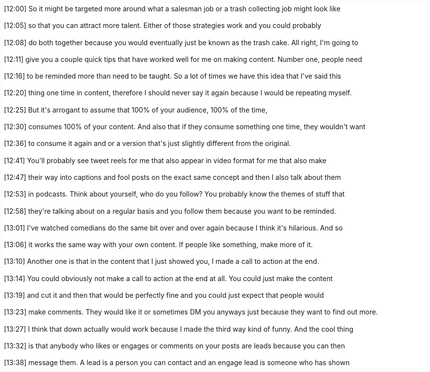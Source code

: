 [12:00] So it might be targeted more around what a salesman job or a trash collecting job might look like

[12:05] so that you can attract more talent. Either of those strategies work and you could probably

[12:08] do both together because you would eventually just be known as the trash cake. All right, I'm going to

[12:11] give you a couple quick tips that have worked well for me on making content. Number one, people need

[12:16] to be reminded more than need to be taught. So a lot of times we have this idea that I've said this

[12:20] thing one time in content, therefore I should never say it again because I would be repeating myself.

[12:25] But it's arrogant to assume that 100% of your audience, 100% of the time,

[12:30] consumes 100% of your content. And also that if they consume something one time, they wouldn't want

[12:36] to consume it again and or a version that's just slightly different from the original.

[12:41] You'll probably see tweet reels for me that also appear in video format for me that also make

[12:47] their way into captions and fool posts on the exact same concept and then I also talk about them

[12:53] in podcasts. Think about yourself, who do you follow? You probably know the themes of stuff that

[12:58] they're talking about on a regular basis and you follow them because you want to be reminded.

[13:01] I've watched comedians do the same bit over and over again because I think it's hilarious. And so

[13:06] it works the same way with your own content. If people like something, make more of it.

[13:10] Another one is that in the content that I just showed you, I made a call to action at the end.

[13:14] You could obviously not make a call to action at the end at all. You could just make the content

[13:19] and cut it and then that would be perfectly fine and you could just expect that people would

[13:23] make comments. They would like it or sometimes DM you anyways just because they want to find out more.

[13:27] I think that down actually would work because I made the third way kind of funny. And the cool thing

[13:32] is that anybody who likes or engages or comments on your posts are leads because you can then

[13:38] message them. A lead is a person you can contact and an engage lead is someone who has shown
